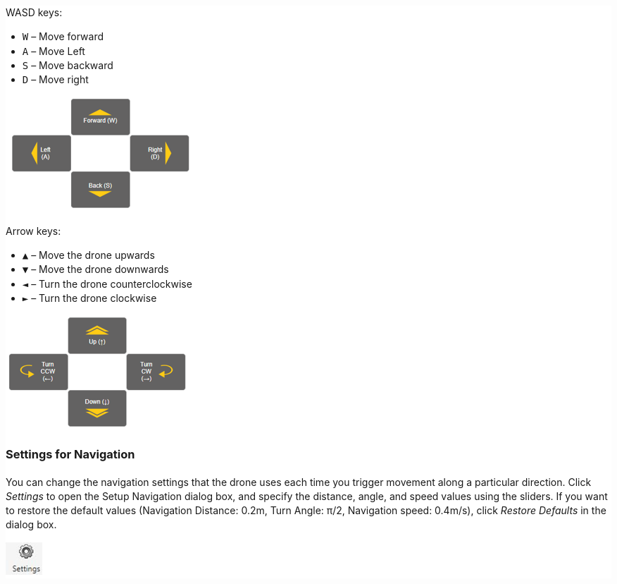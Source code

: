  WASD keys:
 - <kbd>W</kbd> – Move forward
 - <kbd>A</kbd> – Move Left
 - <kbd>S</kbd> – Move backward
 - <kbd>D</kbd> – Move right

![alt text](resources/readmeimages/wasd_icons.png?raw=true)

Arrow keys:
 - <kbd>▲</kbd> – Move the drone upwards
 - <kbd>▼</kbd> – Move the drone downwards
 - <kbd>◄</kbd> – Turn the drone counterclockwise
 - <kbd>►</kbd> – Turn the drone clockwise

![alt text](resources/readmeimages/arrow_icons.png?raw=true)

### Settings for Navigation
You can change the navigation settings that the drone uses each time you trigger movement along a particular direction. Click *Settings* to open the Setup Navigation dialog box, and specify the distance, angle, and speed values using the sliders. If you want to restore the default values (Navigation Distance: 0.2m, Turn Angle: π/2, Navigation speed: 0.4m/s), click *Restore Defaults* in the dialog box.

![alt text](resources/readmeimages/settings.png?raw=true)
